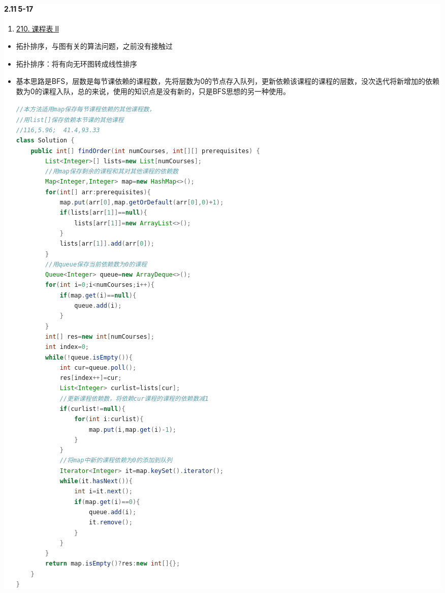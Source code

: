 
#### 2.11 5-17

1. [210. 课程表 II](https://leetcode-cn.com/problems/course-schedule-ii/)
- 拓扑排序，与图有关的算法问题，之前没有接触过

- 拓扑排序：将有向无环图转成线性排序

- 基本思路是BFS，层数是每节课依赖的课程数，先将层数为0的节点存入队列，更新依赖该课程的课程的层数，没次迭代将新增加的依赖数为0的课程入队，总的来说，使用的知识点是没有新的，只是BFS思想的另一种使用。

  ```java
  //本方法适用map保存每节课程依赖的其他课程数，
  //用list[]保存依赖本节课的其他课程
  //116,5.96;  41.4,93.33
  class Solution {
      public int[] findOrder(int numCourses, int[][] prerequisites) {
          List<Integer>[] lists=new List[numCourses];
          //用map保存剩余的课程和其对其他课程的依赖数
          Map<Integer,Integer> map=new HashMap<>();
          for(int[] arr:prerequisites){
              map.put(arr[0],map.getOrDefault(arr[0],0)+1);
              if(lists[arr[1]]==null){
                  lists[arr[1]]=new ArrayList<>();
              }
              lists[arr[1]].add(arr[0]);
          }
          //用queue保存当前依赖数为0的课程
          Queue<Integer> queue=new ArrayDeque<>();
          for(int i=0;i<numCourses;i++){
              if(map.get(i)==null){
                  queue.add(i);
              }
          }
          int[] res=new int[numCourses]; 
          int index=0;
          while(!queue.isEmpty()){
              int cur=queue.poll();
              res[index++]=cur;
              List<Integer> curlist=lists[cur];
              //更新课程依赖数，将依赖cur课程的课程的依赖数减1
              if(curlist!=null){
                  for(int i:curlist){
                      map.put(i,map.get(i)-1);
                  }
              }
              //将map中新的课程依赖为0的添加到队列
              Iterator<Integer> it=map.keySet().iterator();
              while(it.hasNext()){
                  int i=it.next();
                  if(map.get(i)==0){
                      queue.add(i);
                      it.remove();
                  }
              }            
          }
          return map.isEmpty()?res:new int[]{};
      }
  }
  ```
